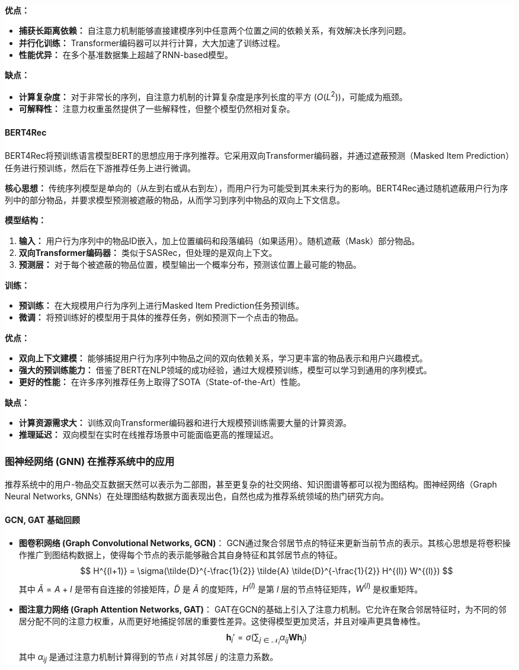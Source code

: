 **优点：**
*   **捕获长距离依赖：** 自注意力机制能够直接建模序列中任意两个位置之间的依赖关系，有效解决长序列问题。
*   **并行化训练：** Transformer编码器可以并行计算，大大加速了训练过程。
*   **性能优异：** 在多个基准数据集上超越了RNN-based模型。

**缺点：**
*   **计算复杂度：** 对于非常长的序列，自注意力机制的计算复杂度是序列长度的平方 ($O(L^2)$)，可能成为瓶颈。
*   **可解释性：** 注意力权重虽然提供了一些解释性，但整个模型仍然相对复杂。

#### BERT4Rec

BERT4Rec将预训练语言模型BERT的思想应用于序列推荐。它采用双向Transformer编码器，并通过遮蔽预测（Masked Item Prediction）任务进行预训练，然后在下游推荐任务上进行微调。

**核心思想：**
传统序列模型是单向的（从左到右或从右到左），而用户行为可能受到其未来行为的影响。BERT4Rec通过随机遮蔽用户行为序列中的部分物品，并要求模型预测被遮蔽的物品，从而学习到序列中物品的双向上下文信息。

**模型结构：**
1.  **输入：** 用户行为序列中的物品ID嵌入，加上位置编码和段落编码（如果适用）。随机遮蔽（Mask）部分物品。
2.  **双向Transformer编码器：** 类似于SASRec，但处理的是双向上下文。
3.  **预测层：** 对于每个被遮蔽的物品位置，模型输出一个概率分布，预测该位置上最可能的物品。

**训练：**
*   **预训练：** 在大规模用户行为序列上进行Masked Item Prediction任务预训练。
*   **微调：** 将预训练好的模型用于具体的推荐任务，例如预测下一个点击的物品。

**优点：**
*   **双向上下文建模：** 能够捕捉用户行为序列中物品之间的双向依赖关系，学习更丰富的物品表示和用户兴趣模式。
*   **强大的预训练能力：** 借鉴了BERT在NLP领域的成功经验，通过大规模预训练，模型可以学习到通用的序列模式。
*   **更好的性能：** 在许多序列推荐任务上取得了SOTA（State-of-the-Art）性能。

**缺点：**
*   **计算资源需求大：** 训练双向Transformer编码器和进行大规模预训练需要大量的计算资源。
*   **推理延迟：** 双向模型在实时在线推荐场景中可能面临更高的推理延迟。

### 图神经网络 (GNN) 在推荐系统中的应用

推荐系统中的用户-物品交互数据天然可以表示为二部图，甚至更复杂的社交网络、知识图谱等都可以视为图结构。图神经网络（Graph Neural Networks, GNNs）在处理图结构数据方面表现出色，自然也成为推荐系统领域的热门研究方向。

#### GCN, GAT 基础回顾

*   **图卷积网络 (Graph Convolutional Networks, GCN)**：
    GCN通过聚合邻居节点的特征来更新当前节点的表示。其核心思想是将卷积操作推广到图结构数据上，使得每个节点的表示能够融合其自身特征和其邻居节点的特征。
    $$
    H^{(l+1)} = \sigma(\tilde{D}^{-\frac{1}{2}} \tilde{A} \tilde{D}^{-\frac{1}{2}} H^{(l)} W^{(l)})
    $$
    其中 $\tilde{A} = A + I$ 是带有自连接的邻接矩阵，$\tilde{D}$ 是 $\tilde{A}$ 的度矩阵，$H^{(l)}$ 是第 $l$ 层的节点特征矩阵，$W^{(l)}$ 是权重矩阵。

*   **图注意力网络 (Graph Attention Networks, GAT)**：
    GAT在GCN的基础上引入了注意力机制。它允许在聚合邻居特征时，为不同的邻居分配不同的注意力权重，从而更好地捕捉邻居的重要性差异。这使得模型更加灵活，并且对噪声更具鲁棒性。
    $$
    \mathbf{h}_i' = \sigma\left(\sum_{j \in \mathcal{N}_i} \alpha_{ij} \mathbf{W}\mathbf{h}_j\right)
    $$
    其中 $\alpha_{ij}$ 是通过注意力机制计算得到的节点 $i$ 对其邻居 $j$ 的注意力系数。
